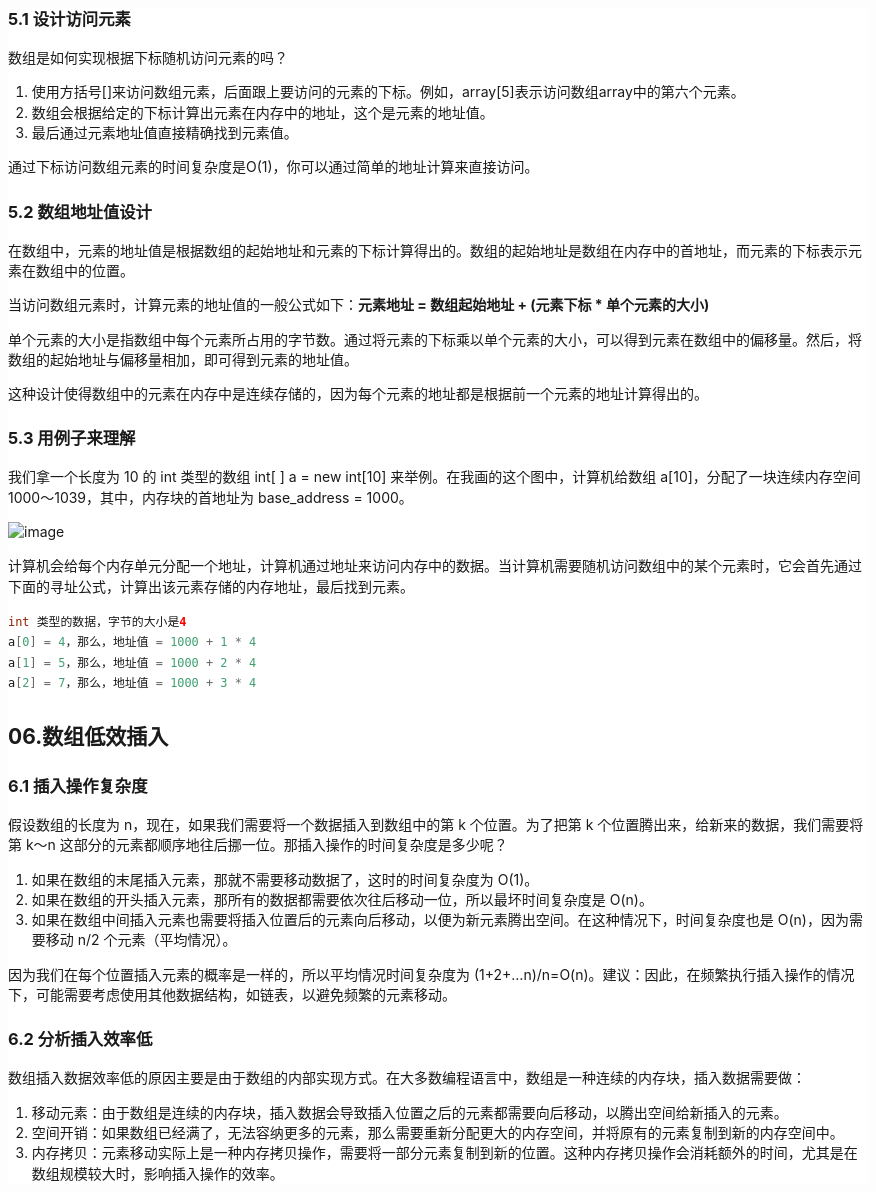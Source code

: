 ### 5.1 设计访问元素

数组是如何实现根据下标随机访问元素的吗？

1. 使用方括号[]来访问数组元素，后面跟上要访问的元素的下标。例如，array[5]表示访问数组array中的第六个元素。
2. 数组会根据给定的下标计算出元素在内存中的地址，这个是元素的地址值。
3. 最后通过元素地址值直接精确找到元素值。

通过下标访问数组元素的时间复杂度是O(1)，你可以通过简单的地址计算来直接访问。

### 5.2 数组地址值设计

在数组中，元素的地址值是根据数组的起始地址和元素的下标计算得出的。数组的起始地址是数组在内存中的首地址，而元素的下标表示元素在数组中的位置。

当访问数组元素时，计算元素的地址值的一般公式如下：**元素地址 = 数组起始地址 + (元素下标 * 单个元素的大小)**

单个元素的大小是指数组中每个元素所占用的字节数。通过将元素的下标乘以单个元素的大小，可以得到元素在数组中的偏移量。然后，将数组的起始地址与偏移量相加，即可得到元素的地址值。

这种设计使得数组中的元素在内存中是连续存储的，因为每个元素的地址都是根据前一个元素的地址计算得出的。

### 5.3 用例子来理解

我们拿一个长度为 10 的 int 类型的数组 int[ ] a = new int[10] 来举例。在我画的这个图中，计算机给数组 a[10]，分配了一块连续内存空间 1000～1039，其中，内存块的首地址为 base_address = 1000。

![image](https://upload-images.jianshu.io/upload_images/4432347-758405a18c809877.png?imageMogr2/auto-orient/strip%7CimageView2/2/w/1240)

计算机会给每个内存单元分配一个地址，计算机通过地址来访问内存中的数据。当计算机需要随机访问数组中的某个元素时，它会首先通过下面的寻址公式，计算出该元素存储的内存地址，最后找到元素。

```java
int 类型的数据，字节的大小是4
a[0] = 4，那么，地址值 = 1000 + 1 * 4
a[1] = 5，那么，地址值 = 1000 + 2 * 4
a[2] = 7，那么，地址值 = 1000 + 3 * 4
```

## 06.数组低效插入

### 6.1 插入操作复杂度

假设数组的长度为 n，现在，如果我们需要将一个数据插入到数组中的第 k 个位置。为了把第 k 个位置腾出来，给新来的数据，我们需要将第 k～n 这部分的元素都顺序地往后挪一位。那插入操作的时间复杂度是多少呢？

1. 如果在数组的末尾插入元素，那就不需要移动数据了，这时的时间复杂度为 O(1)。
2. 如果在数组的开头插入元素，那所有的数据都需要依次往后移动一位，所以最坏时间复杂度是 O(n)。
3. 如果在数组中间插入元素也需要将插入位置后的元素向后移动，以便为新元素腾出空间。在这种情况下，时间复杂度也是 O(n)，因为需要移动 n/2 个元素（平均情况）。

因为我们在每个位置插入元素的概率是一样的，所以平均情况时间复杂度为 (1+2+…n)/n=O(n)。建议：因此，在频繁执行插入操作的情况下，可能需要考虑使用其他数据结构，如链表，以避免频繁的元素移动。

### 6.2 分析插入效率低

数组插入数据效率低的原因主要是由于数组的内部实现方式。在大多数编程语言中，数组是一种连续的内存块，插入数据需要做：

1. 移动元素：由于数组是连续的内存块，插入数据会导致插入位置之后的元素都需要向后移动，以腾出空间给新插入的元素。 
2. 空间开销：如果数组已经满了，无法容纳更多的元素，那么需要重新分配更大的内存空间，并将原有的元素复制到新的内存空间中。
3. 内存拷贝：元素移动实际上是一种内存拷贝操作，需要将一部分元素复制到新的位置。这种内存拷贝操作会消耗额外的时间，尤其是在数组规模较大时，影响插入操作的效率。
